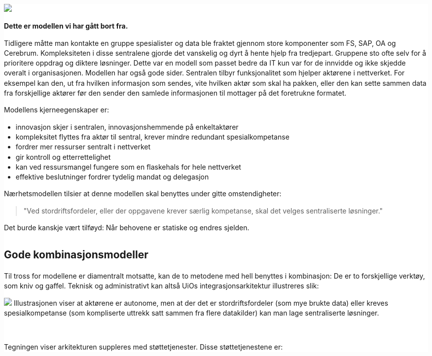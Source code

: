 ![](/datadeling/img/telefonsentralmodellen.png)


**Dette er modellen vi har gått bort fra.** 


Tidligere måtte man kontakte en gruppe spesialister og data ble fraktet gjennom store komponenter som FS, SAP, OA og Cerebrum. Kompleksiteten i disse sentralene gjorde det vanskelig og dyrt å hente hjelp fra tredjepart. Gruppene sto ofte selv for å prioritere oppdrag og diktere løsninger. Dette var en modell som passet bedre da IT kun var for de innvidde og ikke skjedde overalt i organisasjonen. Modellen har også gode sider. Sentralen tilbyr funksjonalitet som hjelper aktørene i nettverket. For eksempel kan den, ut fra hvilken informasjon som sendes, vite hvilken aktør som skal ha pakken, eller den kan sette sammen data fra forskjellige aktører før den sender den samlede informasjonen til mottager på det foretrukne formatet.


Modellens kjerneegenskaper er:


* innovasjon skjer i sentralen, innovasjonshemmende på enkeltaktører
* kompleksitet flyttes fra aktør til sentral, krever mindre redundant spesialkompetanse
* fordrer mer ressurser sentralt i nettverket
* gir kontroll og etterrettelighet
* kan ved ressursmangel fungere som en flaskehals for hele nettverket
* effektive beslutninger fordrer tydelig mandat og delegasjon


Nærhetsmodellen tilsier at denne modellen skal benyttes under gitte omstendigheter:



> 
> "Ved stordriftsfordeler, eller der oppgavene krever særlig kompetanse, skal det velges sentraliserte løsninger."
> 
> 
> 


Det burde kanskje vært tilføyd: Når behovene er statiske og endres sjelden.


## Gode kombinasjonsmodeller


Til tross for modellene er diamentralt motsatte, kan de to metodene med hell benyttes i kombinasjon: De er to forskjellige verktøy, som kniv og gaffel. Teknisk og administrativt kan altså UiOs integrasjonsarkitektur illustreres slik:



![](/datadeling/img/bastard_on_side_with_bus.png)
Illustrasjonen viser at aktørene er autonome, men at der det er stordriftsfordeler (som mye brukte data) eller kreves spesialkompetanse (som kompliserte uttrekk satt sammen fra flere datakilder) kan man lage sentraliserte løsninger.  

 


Tegningen viser arkitekturen suppleres med støttetjenester. Disse støttetjenestene er:
